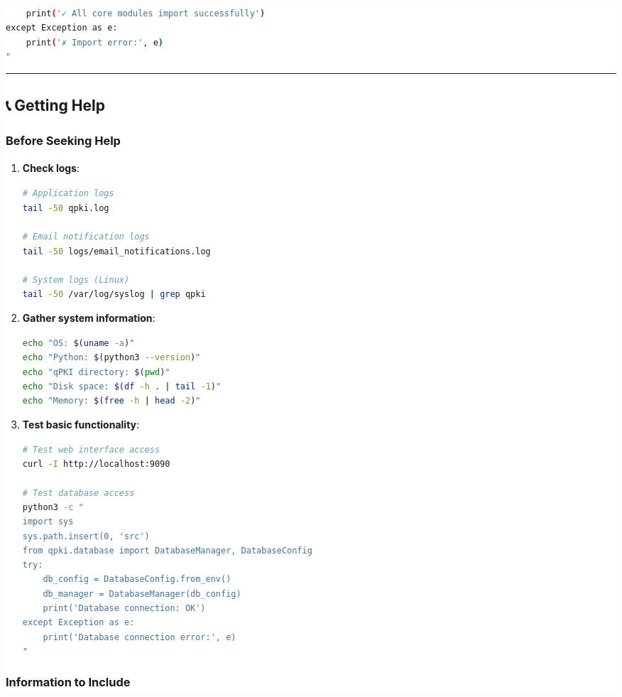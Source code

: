 ```bash
    print('✓ All core modules import successfully')
except Exception as e:
    print('✗ Import error:', e)
"
```

---

## 📞 Getting Help

### Before Seeking Help

1. **Check logs**:
   ```bash
   # Application logs
   tail -50 qpki.log
   
   # Email notification logs
   tail -50 logs/email_notifications.log
   
   # System logs (Linux)
   tail -50 /var/log/syslog | grep qpki
   ```

2. **Gather system information**:
   ```bash
   echo "OS: $(uname -a)"
   echo "Python: $(python3 --version)"
   echo "qPKI directory: $(pwd)"
   echo "Disk space: $(df -h . | tail -1)"
   echo "Memory: $(free -h | head -2)"
   ```

3. **Test basic functionality**:
   ```bash
   # Test web interface access
   curl -I http://localhost:9090
   
   # Test database access
   python3 -c "
   import sys
   sys.path.insert(0, 'src')
   from qpki.database import DatabaseManager, DatabaseConfig
   try:
       db_config = DatabaseConfig.from_env()
       db_manager = DatabaseManager(db_config)
       print('Database connection: OK')
   except Exception as e:
       print('Database connection error:', e)
   "
   ```

### Information to Include

